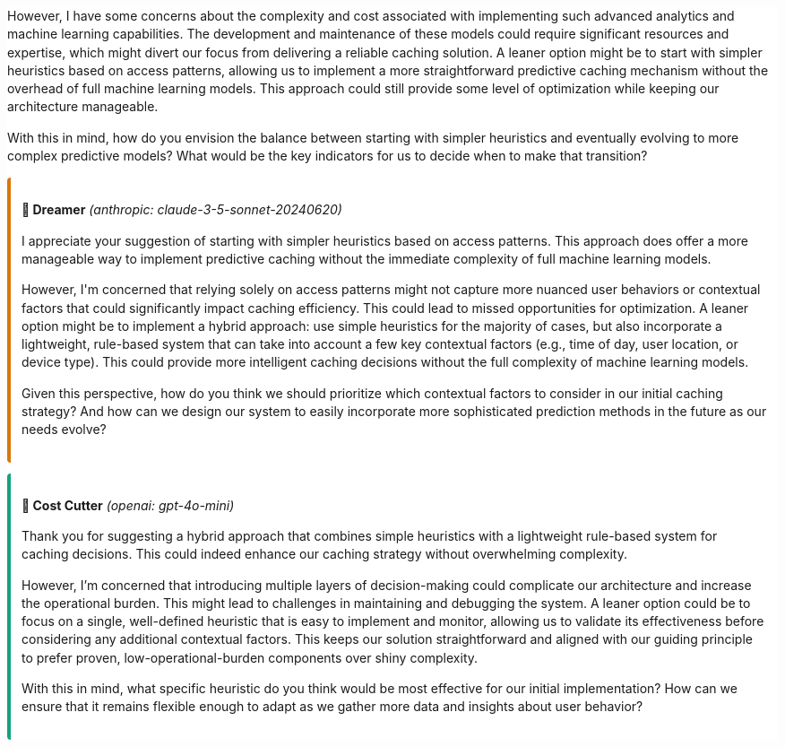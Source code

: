 However, I have some concerns about the complexity and cost associated with implementing such advanced analytics and machine learning capabilities. The development and maintenance of these models could require significant resources and expertise, which might divert our focus from delivering a reliable caching solution. A leaner option might be to start with simpler heuristics based on access patterns, allowing us to implement a more straightforward predictive caching mechanism without the overhead of full machine learning models. This approach could still provide some level of optimization while keeping our architecture manageable.

With this in mind, how do you envision the balance between starting with simpler heuristics and eventually evolving to more complex predictive models? What would be the key indicators for us to decide when to make that transition?

</div>

<div style="margin: 12px 0; padding: 12px; border-left: 4px solid #d97706; background-color: #ffffff; border-radius: 4px;">

**🧠 Dreamer** *(anthropic: claude-3-5-sonnet-20240620)*

I appreciate your suggestion of starting with simpler heuristics based on access patterns. This approach does offer a more manageable way to implement predictive caching without the immediate complexity of full machine learning models.

However, I'm concerned that relying solely on access patterns might not capture more nuanced user behaviors or contextual factors that could significantly impact caching efficiency. This could lead to missed opportunities for optimization. A leaner option might be to implement a hybrid approach: use simple heuristics for the majority of cases, but also incorporate a lightweight, rule-based system that can take into account a few key contextual factors (e.g., time of day, user location, or device type). This could provide more intelligent caching decisions without the full complexity of machine learning models.

Given this perspective, how do you think we should prioritize which contextual factors to consider in our initial caching strategy? And how can we design our system to easily incorporate more sophisticated prediction methods in the future as our needs evolve?

</div>

<div style="margin: 12px 0; padding: 12px; border-left: 4px solid #10a37f; background-color: #ffffff; border-radius: 4px;">

**🤖 Cost Cutter** *(openai: gpt-4o-mini)*

Thank you for suggesting a hybrid approach that combines simple heuristics with a lightweight rule-based system for caching decisions. This could indeed enhance our caching strategy without overwhelming complexity.

However, I’m concerned that introducing multiple layers of decision-making could complicate our architecture and increase the operational burden. This might lead to challenges in maintaining and debugging the system. A leaner option could be to focus on a single, well-defined heuristic that is easy to implement and monitor, allowing us to validate its effectiveness before considering any additional contextual factors. This keeps our solution straightforward and aligned with our guiding principle to prefer proven, low-operational-burden components over shiny complexity.

With this in mind, what specific heuristic do you think would be most effective for our initial implementation? How can we ensure that it remains flexible enough to adapt as we gather more data and insights about user behavior?
